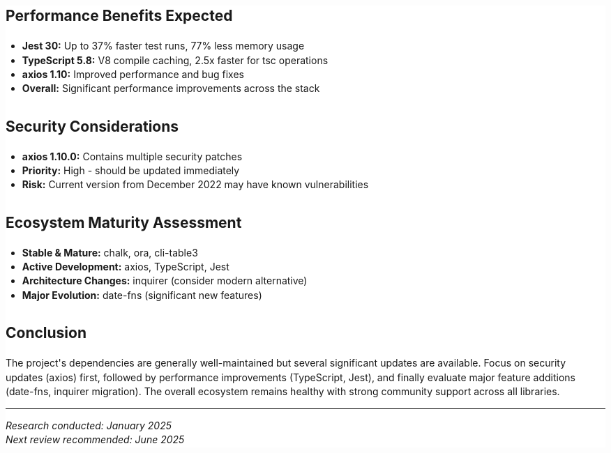 ## Performance Benefits Expected
- **Jest 30:** Up to 37% faster test runs, 77% less memory usage
- **TypeScript 5.8:** V8 compile caching, 2.5x faster for tsc operations
- **axios 1.10:** Improved performance and bug fixes
- **Overall:** Significant performance improvements across the stack

## Security Considerations
- **axios 1.10.0:** Contains multiple security patches
- **Priority:** High - should be updated immediately
- **Risk:** Current version from December 2022 may have known vulnerabilities

## Ecosystem Maturity Assessment
- **Stable & Mature:** chalk, ora, cli-table3
- **Active Development:** axios, TypeScript, Jest
- **Architecture Changes:** inquirer (consider modern alternative)
- **Major Evolution:** date-fns (significant new features)

## Conclusion
The project's dependencies are generally well-maintained but several significant updates are available. Focus on security updates (axios) first, followed by performance improvements (TypeScript, Jest), and finally evaluate major feature additions (date-fns, inquirer migration). The overall ecosystem remains healthy with strong community support across all libraries.

---
*Research conducted: January 2025*  
*Next review recommended: June 2025*